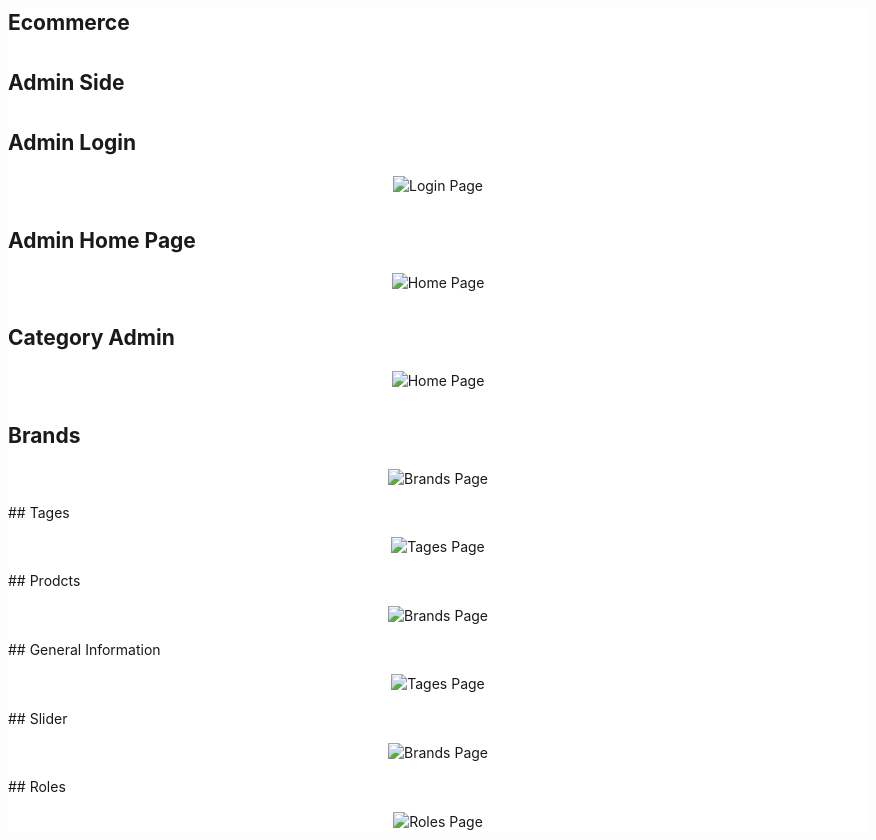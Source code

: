 <p align="center">
    
## Ecommerce
    
</p>
<p align="center">
    
## Admin Side
    
</p>

## Admin Login
<p align="center">
    <img src="https://github.com/SamerHAlimoor/ecommerce_web/blob/master/admin-000.jpg" width="100%" alt="Login Page"></a></p>
</p>

## Admin Home Page
<p align="center">
    <img src="https://github.com/SamerHAlimoor/ecommerce_web/blob/master/admin-001.jpg" width="100%" alt="Home Page"></a></p>
</p>

## Category Admin
<p align="center">
    <img src="https://github.com/SamerHAlimoor/ecommerce_web/blob/master/admin-002.jpg" width="100%" alt="Home Page"></a></p>
</p>

## Brands
<p align="center">
    <img src="https://github.com/SamerHAlimoor/ecommerce_web/blob/master/admin-003.jpg" width="100%" alt="Brands Page"></a></p>
</p>
## Tages
<p align="center">
    <img src="https://github.com/SamerHAlimoor/ecommerce_web/blob/master/admin-004.jpg" width="100%" alt="Tages Page"></a></p>
</p>
## Prodcts
<p align="center">
    <img src="https://github.com/SamerHAlimoor/ecommerce_web/blob/master/admin-005.jpg" width="100%" alt="Brands Page"></a></p>
</p>
## General Information
<p align="center">
    <img src="https://github.com/SamerHAlimoor/ecommerce_web/blob/master/admin-006.jpg" width="100%" alt="Tages Page"></a></p>
</p>
## Slider
<p align="center">
    <img src="https://github.com/SamerHAlimoor/ecommerce_web/blob/master/admin-007.jpg" width="100%" alt="Brands Page"></a></p>
</p>
## Roles
<p align="center">
    <img src="https://github.com/SamerHAlimoor/ecommerce_web/blob/master/admin-008.jpg" width="100%" alt="Roles Page"></a></p>
</p>